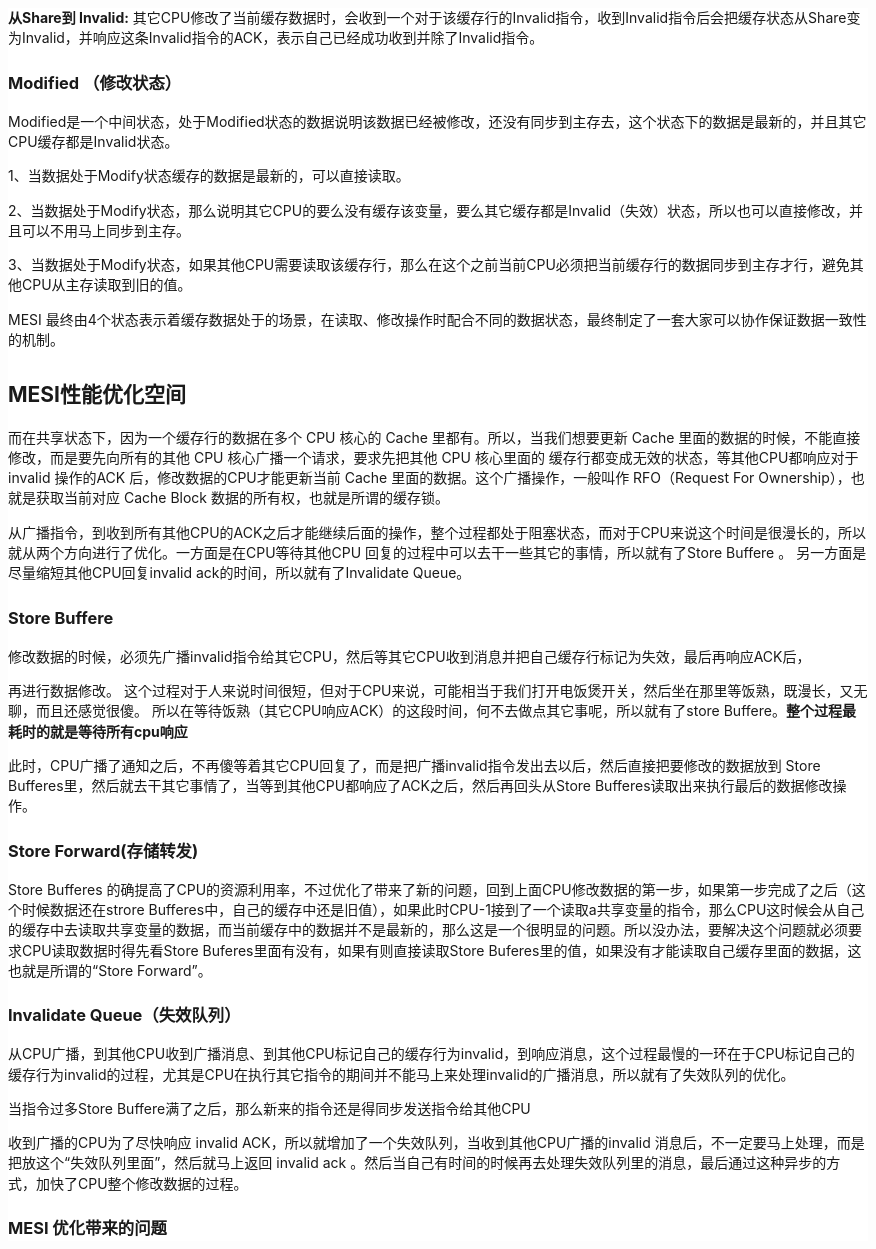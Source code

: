 **从Share到 Invalid:** 其它CPU修改了当前缓存数据时，会收到一个对于该缓存行的Invalid指令，收到Invalid指令后会把缓存状态从Share变为Invalid，并响应这条Invalid指令的ACK，表示自己已经成功收到并除了Invalid指令。

### Modified （修改状态）

Modified是一个中间状态，处于Modified状态的数据说明该数据已经被修改，还没有同步到主存去，这个状态下的数据是最新的，并且其它CPU缓存都是Invalid状态。

1、当数据处于Modify状态缓存的数据是最新的，可以直接读取。

2、当数据处于Modify状态，那么说明其它CPU的要么没有缓存该变量，要么其它缓存都是Invalid（失效）状态，所以也可以直接修改，并且可以不用马上同步到主存。

3、当数据处于Modify状态，如果其他CPU需要读取该缓存行，那么在这个之前当前CPU必须把当前缓存行的数据同步到主存才行，避免其他CPU从主存读取到旧的值。


MESI 最终由4个状态表示着缓存数据处于的场景，在读取、修改操作时配合不同的数据状态，最终制定了一套大家可以协作保证数据一致性的机制。



## MESI性能优化空间
  
而在共享状态下，因为一个缓存行的数据在多个 CPU 核心的 Cache 里都有。所以，当我们想要更新 Cache 里面的数据的时候，不能直接修改，而是要先向所有的其他 CPU 核心广播一个请求，要求先把其他 CPU 核心里面的 缓存行都变成无效的状态，等其他CPU都响应对于invalid 操作的ACK 后，修改数据的CPU才能更新当前 Cache 里面的数据。这个广播操作，一般叫作 RFO（Request For Ownership），也就是获取当前对应 Cache Block 数据的所有权，也就是所谓的缓存锁。

从广播指令，到收到所有其他CPU的ACK之后才能继续后面的操作，整个过程都处于阻塞状态，而对于CPU来说这个时间是很漫长的，所以就从两个方向进行了优化。一方面是在CPU等待其他CPU 回复的过程中可以去干一些其它的事情，所以就有了Store Buffere 。 另一方面是尽量缩短其他CPU回复invalid ack的时间，所以就有了Invalidate Queue。

### Store Buffere

修改数据的时候，必须先广播invalid指令给其它CPU，然后等其它CPU收到消息并把自己缓存行标记为失效，最后再响应ACK后，

再进行数据修改。 这个过程对于人来说时间很短，但对于CPU来说，可能相当于我们打开电饭煲开关，然后坐在那里等饭熟，既漫长，又无聊，而且还感觉很傻。 所以在等待饭熟（其它CPU响应ACK）的这段时间，何不去做点其它事呢，所以就有了store Buffere。**整个过程最耗时的就是等待所有cpu响应**

此时，CPU广播了通知之后，不再傻等着其它CPU回复了，而是把广播invalid指令发出去以后，然后直接把要修改的数据放到 Store Bufferes里，然后就去干其它事情了，当等到其他CPU都响应了ACK之后，然后再回头从Store Bufferes读取出来执行最后的数据修改操作。

  

### Store Forward(存储转发)

Store Bufferes 的确提高了CPU的资源利用率，不过优化了带来了新的问题，回到上面CPU修改数据的第一步，如果第一步完成了之后（这个时候数据还在strore Bufferes中，自己的缓存中还是旧值），如果此时CPU-1接到了一个读取a共享变量的指令，那么CPU这时候会从自己的缓存中去读取共享变量的数据，而当前缓存中的数据并不是最新的，那么这是一个很明显的问题。所以没办法，要解决这个问题就必须要求CPU读取数据时得先看Store Buferes里面有没有，如果有则直接读取Store Buferes里的值，如果没有才能读取自己缓存里面的数据，这也就是所谓的“Store Forward”。

### Invalidate Queue（失效队列）

从CPU广播，到其他CPU收到广播消息、到其他CPU标记自己的缓存行为invalid，到响应消息，这个过程最慢的一环在于CPU标记自己的缓存行为invalid的过程，尤其是CPU在执行其它指令的期间并不能马上来处理invalid的广播消息，所以就有了失效队列的优化。

当指令过多Store Buffere满了之后，那么新来的指令还是得同步发送指令给其他CPU

收到广播的CPU为了尽快响应 invalid ACK，所以就增加了一个失效队列，当收到其他CPU广播的invalid 消息后，不一定要马上处理，而是把放这个“失效队列里面”，然后就马上返回 invalid ack 。然后当自己有时间的时候再去处理失效队列里的消息，最后通过这种异步的方式，加快了CPU整个修改数据的过程。



### MESI 优化带来的问题
